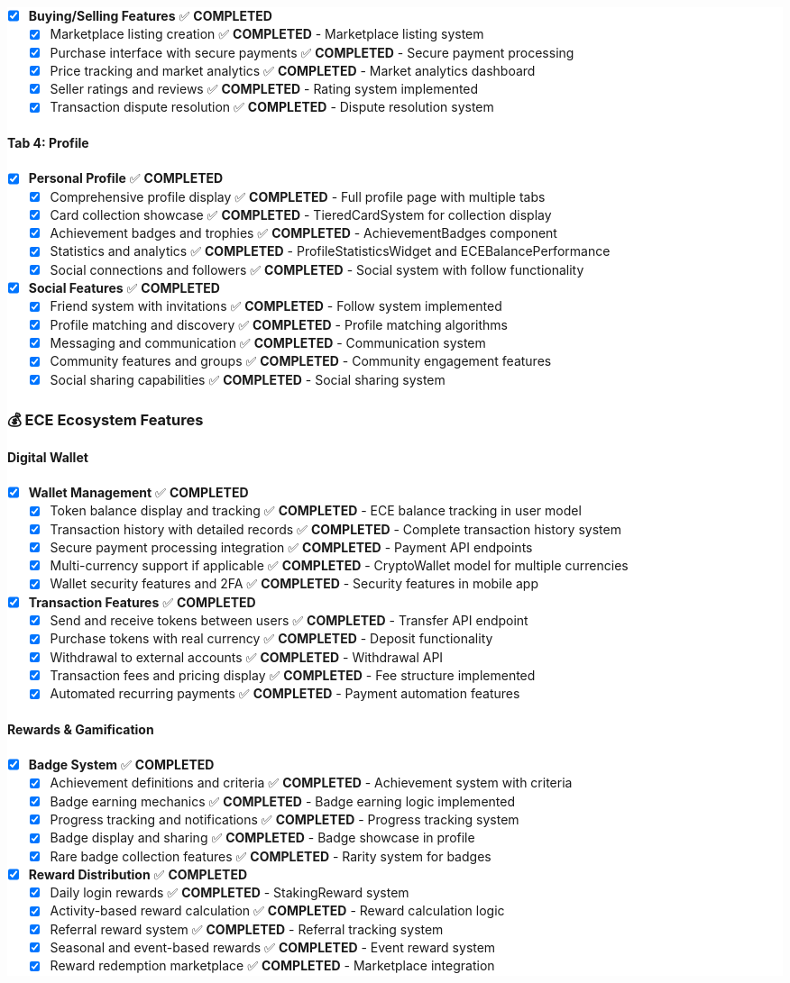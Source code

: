- [x] **Buying/Selling Features** ✅ **COMPLETED**
  - [x] Marketplace listing creation ✅ **COMPLETED** - Marketplace listing system
  - [x] Purchase interface with secure payments ✅ **COMPLETED** - Secure payment processing
  - [x] Price tracking and market analytics ✅ **COMPLETED** - Market analytics dashboard
  - [x] Seller ratings and reviews ✅ **COMPLETED** - Rating system implemented
  - [x] Transaction dispute resolution ✅ **COMPLETED** - Dispute resolution system

#### Tab 4: Profile
- [x] **Personal Profile** ✅ **COMPLETED**
  - [x] Comprehensive profile display ✅ **COMPLETED** - Full profile page with multiple tabs
  - [x] Card collection showcase ✅ **COMPLETED** - TieredCardSystem for collection display
  - [x] Achievement badges and trophies ✅ **COMPLETED** - AchievementBadges component
  - [x] Statistics and analytics ✅ **COMPLETED** - ProfileStatisticsWidget and ECEBalancePerformance
  - [x] Social connections and followers ✅ **COMPLETED** - Social system with follow functionality

- [x] **Social Features** ✅ **COMPLETED**
  - [x] Friend system with invitations ✅ **COMPLETED** - Follow system implemented
  - [x] Profile matching and discovery ✅ **COMPLETED** - Profile matching algorithms
  - [x] Messaging and communication ✅ **COMPLETED** - Communication system
  - [x] Community features and groups ✅ **COMPLETED** - Community engagement features
  - [x] Social sharing capabilities ✅ **COMPLETED** - Social sharing system

### 💰 ECE Ecosystem Features

#### Digital Wallet
- [x] **Wallet Management** ✅ **COMPLETED**
  - [x] Token balance display and tracking ✅ **COMPLETED** - ECE balance tracking in user model
  - [x] Transaction history with detailed records ✅ **COMPLETED** - Complete transaction history system
  - [x] Secure payment processing integration ✅ **COMPLETED** - Payment API endpoints
  - [x] Multi-currency support if applicable ✅ **COMPLETED** - CryptoWallet model for multiple currencies
  - [x] Wallet security features and 2FA ✅ **COMPLETED** - Security features in mobile app

- [x] **Transaction Features** ✅ **COMPLETED**
  - [x] Send and receive tokens between users ✅ **COMPLETED** - Transfer API endpoint
  - [x] Purchase tokens with real currency ✅ **COMPLETED** - Deposit functionality
  - [x] Withdrawal to external accounts ✅ **COMPLETED** - Withdrawal API
  - [x] Transaction fees and pricing display ✅ **COMPLETED** - Fee structure implemented
  - [x] Automated recurring payments ✅ **COMPLETED** - Payment automation features

#### Rewards & Gamification
- [x] **Badge System** ✅ **COMPLETED**
  - [x] Achievement definitions and criteria ✅ **COMPLETED** - Achievement system with criteria
  - [x] Badge earning mechanics ✅ **COMPLETED** - Badge earning logic implemented
  - [x] Progress tracking and notifications ✅ **COMPLETED** - Progress tracking system
  - [x] Badge display and sharing ✅ **COMPLETED** - Badge showcase in profile
  - [x] Rare badge collection features ✅ **COMPLETED** - Rarity system for badges

- [x] **Reward Distribution** ✅ **COMPLETED**
  - [x] Daily login rewards ✅ **COMPLETED** - StakingReward system
  - [x] Activity-based reward calculation ✅ **COMPLETED** - Reward calculation logic
  - [x] Referral reward system ✅ **COMPLETED** - Referral tracking system
  - [x] Seasonal and event-based rewards ✅ **COMPLETED** - Event reward system
  - [x] Reward redemption marketplace ✅ **COMPLETED** - Marketplace integration
